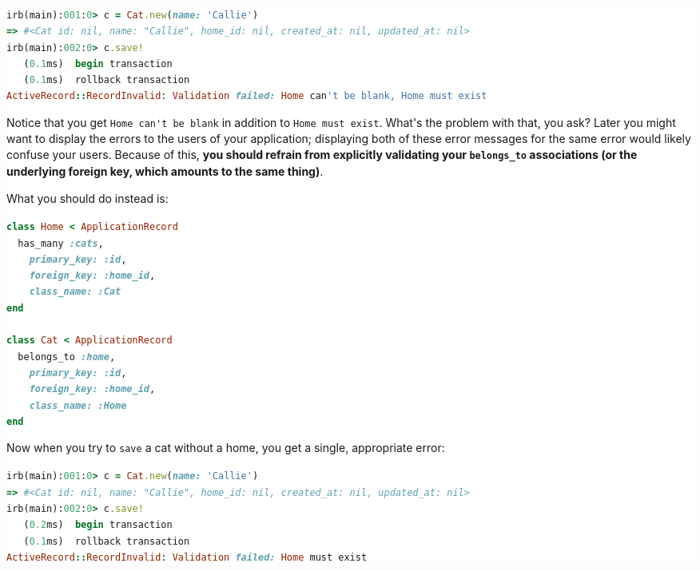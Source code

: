 ```rb
irb(main):001:0> c = Cat.new(name: 'Callie')
=> #<Cat id: nil, name: "Callie", home_id: nil, created_at: nil, updated_at: nil>
irb(main):002:0> c.save!
   (0.1ms)  begin transaction
   (0.1ms)  rollback transaction
ActiveRecord::RecordInvalid: Validation failed: Home can't be blank, Home must exist
```

Notice that you get `Home can't be blank` in addition to `Home must exist`.
What's the problem with that, you ask? Later you might want to display the
errors to the users of your application; displaying both of these error messages
for the same error would likely confuse your users. Because of this, **you
should refrain from explicitly validating your `belongs_to` associations (or the
underlying foreign key, which amounts to the same thing)**.

What you should do instead is:

```ruby
class Home < ApplicationRecord
  has_many :cats,
    primary_key: :id,
    foreign_key: :home_id,
    class_name: :Cat
end

class Cat < ApplicationRecord
  belongs_to :home,
    primary_key: :id,
    foreign_key: :home_id,
    class_name: :Home
end
```

Now when you try to `save` a cat without a home, you get a single, appropriate
error:

```ruby
irb(main):001:0> c = Cat.new(name: 'Callie')
=> #<Cat id: nil, name: "Callie", home_id: nil, created_at: nil, updated_at: nil>
irb(main):002:0> c.save!
   (0.2ms)  begin transaction
   (0.1ms)  rollback transaction
ActiveRecord::RecordInvalid: Validation failed: Home must exist
```

[validation-guide]: https://guides.rubyonrails.org/active_record_validations.html
